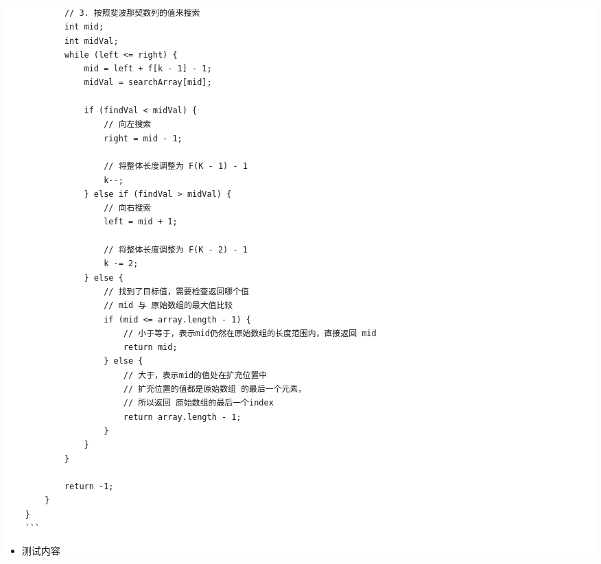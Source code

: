                 // 3. 按照斐波那契数列的值来搜索
                int mid;
                int midVal;
                while (left <= right) {
                    mid = left + f[k - 1] - 1;
                    midVal = searchArray[mid];
        
                    if (findVal < midVal) {
                        // 向左搜索
                        right = mid - 1;
        
                        // 将整体长度调整为 F(K - 1) - 1
                        k--;
                    } else if (findVal > midVal) {
                        // 向右搜索
                        left = mid + 1;
        
                        // 将整体长度调整为 F(K - 2) - 1
                        k -= 2;
                    } else {
                        // 找到了目标值，需要检查返回哪个值
                        // mid 与 原始数组的最大值比较
                        if (mid <= array.length - 1) {
                            // 小于等于，表示mid仍然在原始数组的长度范围内，直接返回 mid
                            return mid;
                        } else {
                            // 大于，表示mid的值处在扩充位置中
                            // 扩充位置的值都是原始数组 的最后一个元素，
                            // 所以返回 原始数组的最后一个index
                            return array.length - 1;
                        }
                    }
                }
        
                return -1;
            }
        }
        ```
- 测试内容
